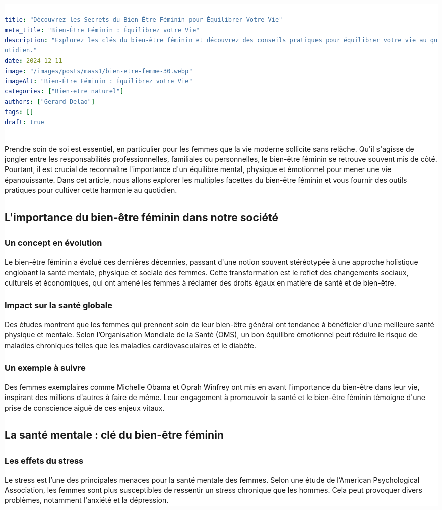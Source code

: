 ```yaml
---
title: "Découvrez les Secrets du Bien-Être Féminin pour Équilibrer Votre Vie"
meta_title: "Bien-Être Féminin : Équilibrez votre Vie"
description: "Explorez les clés du bien-être féminin et découvrez des conseils pratiques pour équilibrer votre vie au quotidien."
date: 2024-12-11
image: "/images/posts/mass1/bien-etre-femme-30.webp"
imageAlt: "Bien-Être Féminin : Équilibrez votre Vie"
categories: ["Bien-etre naturel"]
authors: ["Gerard Delao"]
tags: []
draft: true
---
```


Prendre soin de soi est essentiel, en particulier pour les femmes que la vie moderne sollicite sans relâche. Qu'il s'agisse de jongler entre les responsabilités professionnelles, familiales ou personnelles, le bien-être féminin se retrouve souvent mis de côté. Pourtant, il est crucial de reconnaître l'importance d'un équilibre mental, physique et émotionnel pour mener une vie épanouissante. Dans cet article, nous allons explorer les multiples facettes du bien-être féminin et vous fournir des outils pratiques pour cultiver cette harmonie au quotidien.

## L'importance du bien-être féminin dans notre société

### Un concept en évolution

Le bien-être féminin a évolué ces dernières décennies, passant d'une notion souvent stéréotypée à une approche holistique englobant la santé mentale, physique et sociale des femmes. Cette transformation est le reflet des changements sociaux, culturels et économiques, qui ont amené les femmes à réclamer des droits égaux en matière de santé et de bien-être.

### Impact sur la santé globale

Des études montrent que les femmes qui prennent soin de leur bien-être général ont tendance à bénéficier d'une meilleure santé physique et mentale. Selon l’Organisation Mondiale de la Santé (OMS), un bon équilibre émotionnel peut réduire le risque de maladies chroniques telles que les maladies cardiovasculaires et le diabète.

### Un exemple à suivre

Des femmes exemplaires comme Michelle Obama et Oprah Winfrey ont mis en avant l'importance du bien-être dans leur vie, inspirant des millions d'autres à faire de même. Leur engagement à promouvoir la santé et le bien-être féminin témoigne d'une prise de conscience aiguë de ces enjeux vitaux.

## La santé mentale : clé du bien-être féminin

### Les effets du stress

Le stress est l’une des principales menaces pour la santé mentale des femmes. Selon une étude de l’American Psychological Association, les femmes sont plus susceptibles de ressentir un stress chronique que les hommes. Cela peut provoquer divers problèmes, notamment l'anxiété et la dépression. 
